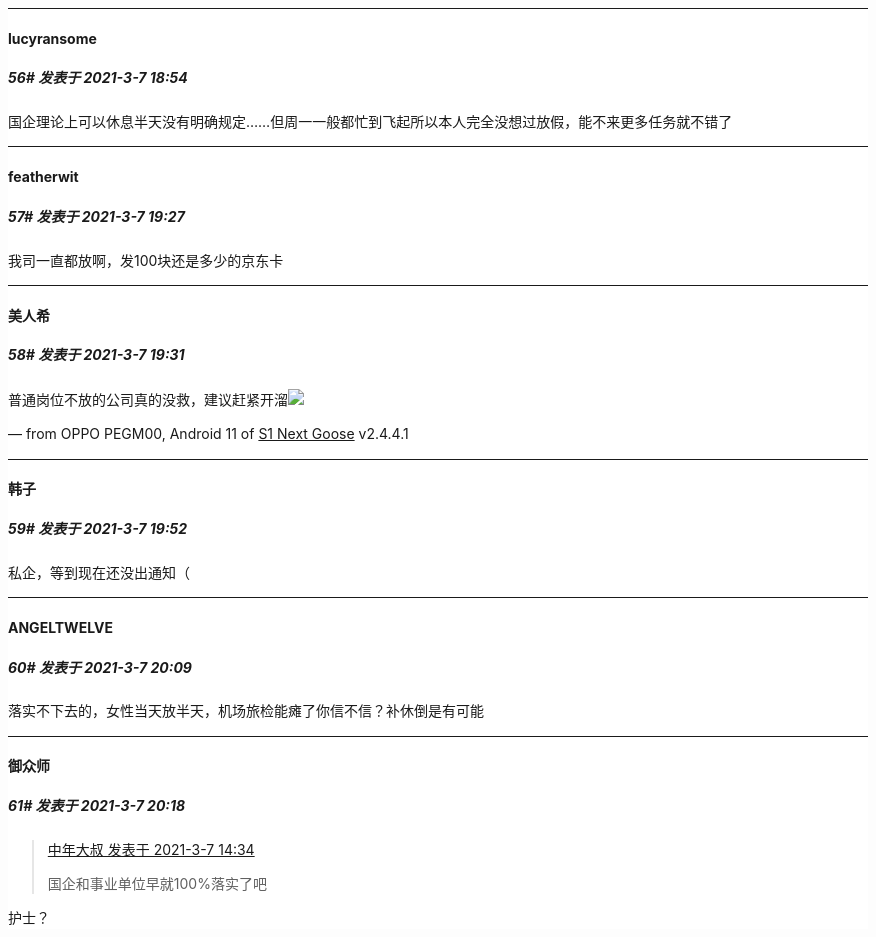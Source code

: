 
-----

####  lucyransome  
##### 56#       发表于 2021-3-7 18:54


国企理论上可以休息半天没有明确规定……但周一一般都忙到飞起所以本人完全没想过放假，能不来更多任务就不错了


-----

####  featherwit  
##### 57#       发表于 2021-3-7 19:27


我司一直都放啊，发100块还是多少的京东卡


-----

####  美人希  
##### 58#       发表于 2021-3-7 19:31


普通岗位不放的公司真的没救，建议赶紧开溜<img src="https://static.saraba1st.com/image/smiley/face2017/037.png" referrerpolicy="no-referrer">

— from OPPO PEGM00, Android 11 of [S1 Next Goose](https://pan.baidu.com/s/1mi43uRm) v2.4.4.1


-----

####  韩子  
##### 59#       发表于 2021-3-7 19:52


私企，等到现在还没出通知（


-----

####  ANGELTWELVE  
##### 60#       发表于 2021-3-7 20:09


落实不下去的，女性当天放半天，机场旅检能瘫了你信不信？补休倒是有可能


-----

####  御众师  
##### 61#       发表于 2021-3-7 20:18


<blockquote><a href="httphttps://bbs.saraba1st.com/2b/forum.php?mod=redirect&amp;goto=findpost&amp;pid=50539972&amp;ptid=1991726" target="_blank">中年大叔 发表于 2021-3-7 14:34</a>

国企和事业单位早就100%落实了吧</blockquote>
护士？
